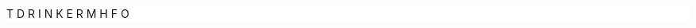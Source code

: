 <td>
T
</td>
<td>
D
</td>
<td>
R
</td>
<td>
I
</td>
<td>
N
</td>
<td>
K
</td>
<td>
E
</td>
<td>
R
</td>
</tr>
<tr>
<td>
</td>
<td>
M
</td>
<td>
</td>
<td>
</td>
<td>
</td>
<td>
</td>
<td>
H
</td>
<td>
</td>
<td>
</td>
<td>
</td>
<td>
</td>
<td>
</td>
<td>
</td>
<td>
F
</td>
<td>
</td>
<td>
O
</td>
<td>
</td>
